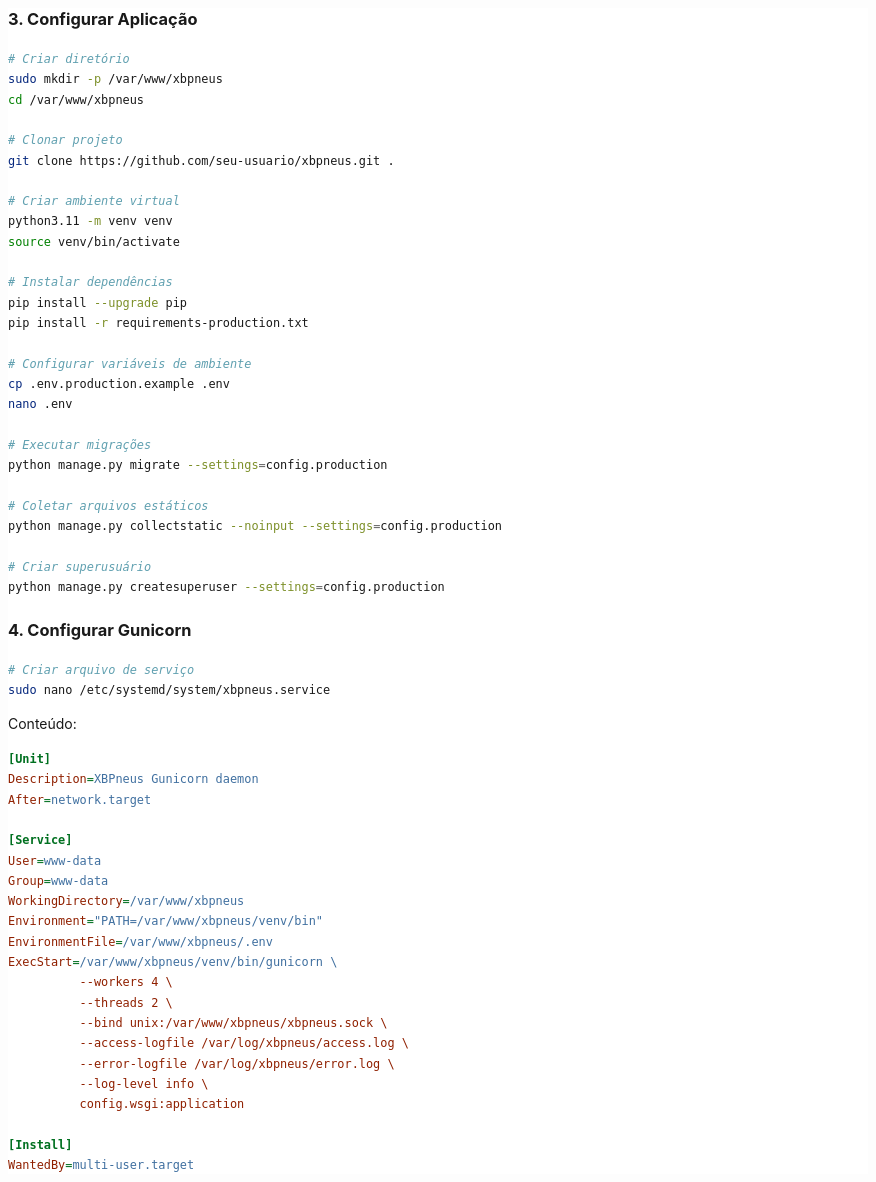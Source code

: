 ### 3. Configurar Aplicação

```bash
# Criar diretório
sudo mkdir -p /var/www/xbpneus
cd /var/www/xbpneus

# Clonar projeto
git clone https://github.com/seu-usuario/xbpneus.git .

# Criar ambiente virtual
python3.11 -m venv venv
source venv/bin/activate

# Instalar dependências
pip install --upgrade pip
pip install -r requirements-production.txt

# Configurar variáveis de ambiente
cp .env.production.example .env
nano .env

# Executar migrações
python manage.py migrate --settings=config.production

# Coletar arquivos estáticos
python manage.py collectstatic --noinput --settings=config.production

# Criar superusuário
python manage.py createsuperuser --settings=config.production
```

### 4. Configurar Gunicorn

```bash
# Criar arquivo de serviço
sudo nano /etc/systemd/system/xbpneus.service
```

Conteúdo:
```ini
[Unit]
Description=XBPneus Gunicorn daemon
After=network.target

[Service]
User=www-data
Group=www-data
WorkingDirectory=/var/www/xbpneus
Environment="PATH=/var/www/xbpneus/venv/bin"
EnvironmentFile=/var/www/xbpneus/.env
ExecStart=/var/www/xbpneus/venv/bin/gunicorn \
          --workers 4 \
          --threads 2 \
          --bind unix:/var/www/xbpneus/xbpneus.sock \
          --access-logfile /var/log/xbpneus/access.log \
          --error-logfile /var/log/xbpneus/error.log \
          --log-level info \
          config.wsgi:application

[Install]
WantedBy=multi-user.target
```
